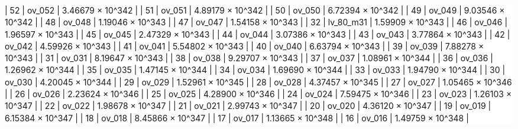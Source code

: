 | 52 | ov_052 | 3.46679 × 10^342 |
| 51 | ov_051 | 4.89179 × 10^342 |
| 50 | ov_050 | 6.72394 × 10^342 |
| 49 | ov_049 | 9.03546 × 10^342 |
| 48 | ov_048 | 1.19046 × 10^343 |
| 47 | ov_047 | 1.54158 × 10^343 |
| 32 | lv_80_m31 | 1.59909 × 10^343 |
| 46 | ov_046 | 1.96597 × 10^343 |
| 45 | ov_045 | 2.47329 × 10^343 |
| 44 | ov_044 | 3.07386 × 10^343 |
| 43 | ov_043 | 3.77864 × 10^343 |
| 42 | ov_042 | 4.59926 × 10^343 |
| 41 | ov_041 | 5.54802 × 10^343 |
| 40 | ov_040 | 6.63794 × 10^343 |
| 39 | ov_039 | 7.88278 × 10^343 |
| 31 | ov_031 | 8.19647 × 10^343 |
| 38 | ov_038 | 9.29707 × 10^343 |
| 37 | ov_037 | 1.08961 × 10^344 |
| 36 | ov_036 | 1.26962 × 10^344 |
| 35 | ov_035 | 1.47145 × 10^344 |
| 34 | ov_034 | 1.69690 × 10^344 |
| 33 | ov_033 | 1.94790 × 10^344 |
| 30 | ov_030 | 4.20045 × 10^344 |
| 29 | ov_029 | 1.52961 × 10^345 |
| 28 | ov_028 | 4.37457 × 10^345 |
| 27 | ov_027 | 1.05465 × 10^346 |
| 26 | ov_026 | 2.23624 × 10^346 |
| 25 | ov_025 | 4.28900 × 10^346 |
| 24 | ov_024 | 7.59475 × 10^346 |
| 23 | ov_023 | 1.26103 × 10^347 |
| 22 | ov_022 | 1.98678 × 10^347 |
| 21 | ov_021 | 2.99743 × 10^347 |
| 20 | ov_020 | 4.36120 × 10^347 |
| 19 | ov_019 | 6.15384 × 10^347 |
| 18 | ov_018 | 8.45866 × 10^347 |
| 17 | ov_017 | 1.13665 × 10^348 |
| 16 | ov_016 | 1.49759 × 10^348 |